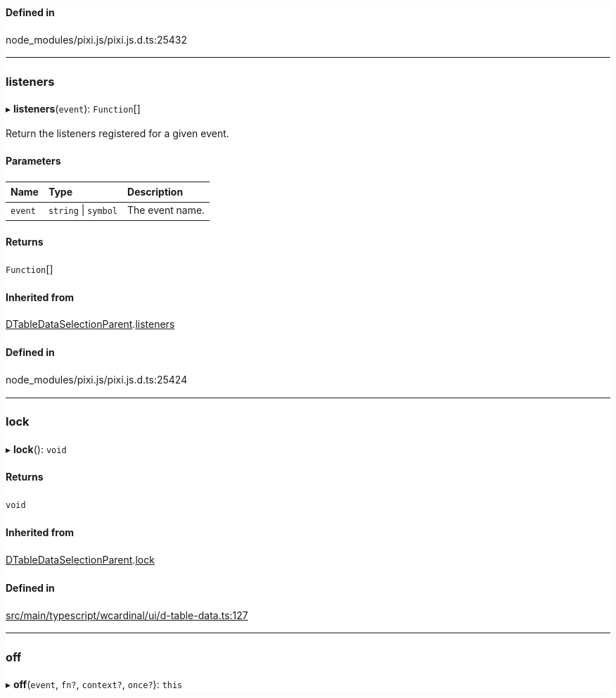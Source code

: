 #### Defined in

node_modules/pixi.js/pixi.js.d.ts:25432

___

### listeners

▸ **listeners**(`event`): `Function`[]

Return the listeners registered for a given event.

#### Parameters

| Name | Type | Description |
| :------ | :------ | :------ |
| `event` | `string` \| `symbol` | The event name. |

#### Returns

`Function`[]

#### Inherited from

[DTableDataSelectionParent](DTableDataSelectionParent.md).[listeners](DTableDataSelectionParent.md#listeners)

#### Defined in

node_modules/pixi.js/pixi.js.d.ts:25424

___

### lock

▸ **lock**(): `void`

#### Returns

`void`

#### Inherited from

[DTableDataSelectionParent](DTableDataSelectionParent.md).[lock](DTableDataSelectionParent.md#lock)

#### Defined in

[src/main/typescript/wcardinal/ui/d-table-data.ts:127](https://github.com/winter-cardinal/winter-cardinal-ui/blob/v0.414.0/src/main/typescript/wcardinal/ui/d-table-data.ts#L127)

___

### off

▸ **off**(`event`, `fn?`, `context?`, `once?`): `this`
